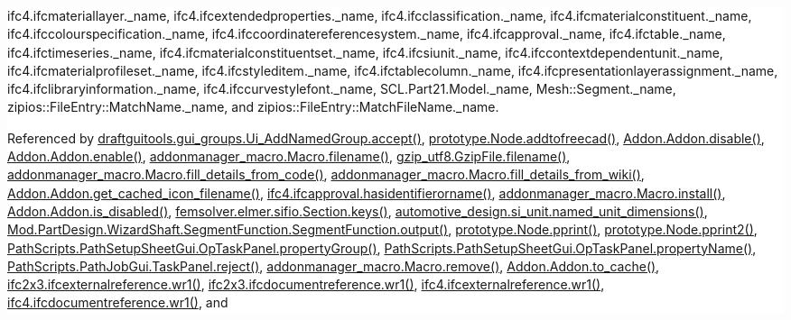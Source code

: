 ifc4.ifcmateriallayer._name, ifc4.ifcextendedproperties._name,
ifc4.ifcclassification._name, ifc4.ifcmaterialconstituent._name,
ifc4.ifccolourspecification._name, ifc4.ifccoordinatereferencesystem._name,
ifc4.ifcapproval._name, ifc4.ifctable._name, ifc4.ifctimeseries._name,
ifc4.ifcmaterialconstituentset._name, ifc4.ifcsiunit._name,
ifc4.ifccontextdependentunit._name, ifc4.ifcmaterialprofileset._name,
ifc4.ifcstyleditem._name, ifc4.ifctablecolumn._name,
ifc4.ifcpresentationlayerassignment._name, ifc4.ifclibraryinformation._name,
ifc4.ifccurvestylefont._name, SCL.Part21.Model._name, Mesh::Segment._name,
zipios::FileEntry::MatchName._name, and
zipios::FileEntry::MatchFileName._name.

Referenced by
[draftguitools.gui_groups.Ui_AddNamedGroup.accept()](../../d3/df7/classdraftguitools_1_1gui__groups_1_1Ui__AddNamedGroup.html#a9ea5973817eab7d74792f5b109a01466),
[prototype.Node.addtofreecad()](../../d2/d62/classprototype_1_1Node.html#adc095cc5636da029d1e0d9cef8859701),
[Addon.Addon.disable()](../../d8/d91/classAddon_1_1Addon.html#ae714705a38afe9f13cd2b17580178b31),
[Addon.Addon.enable()](../../d8/d91/classAddon_1_1Addon.html#a79d327ec9a0b4e85e9e96cfad4003ed6),
[addonmanager_macro.Macro.filename()](../../d1/dca/classaddonmanager__macro_1_1Macro.html#a5de4e6a1f3c41dce24066111955cd706),
[gzip_utf8.GzipFile.filename()](../../d2/dbe/classgzip__utf8_1_1GzipFile.html#ab56fe84a4eb08c44e7a0026280c01229),
[addonmanager_macro.Macro.fill_details_from_code()](../../d1/dca/classaddonmanager__macro_1_1Macro.html#a49b8d021a9b8255f8a490e880eb15489),
[addonmanager_macro.Macro.fill_details_from_wiki()](../../d1/dca/classaddonmanager__macro_1_1Macro.html#afc7e62120da96fc1be9dd2b4bd28ddac),
[Addon.Addon.get_cached_icon_filename()](../../d8/d91/classAddon_1_1Addon.html#a7b026027a2904028032edbe3e99e2cbd),
[ifc4.ifcapproval.hasidentifierorname()](../../df/d91/classifc4_1_1ifcapproval.html#a54f558ba3b17fad5fc6579e9d5f50947),
[addonmanager_macro.Macro.install()](../../d1/dca/classaddonmanager__macro_1_1Macro.html#ae770ab07dcecebae2b7414f278b227fe),
[Addon.Addon.is_disabled()](../../d8/d91/classAddon_1_1Addon.html#a5752a95fcf0c51ed06f9841b381d3e50),
[femsolver.elmer.sifio.Section.keys()](../../db/dab/classfemsolver_1_1elmer_1_1sifio_1_1Section.html#ab5b099447f66f33743850697f0e20de4),
[automotive_design.si_unit.named_unit_dimensions()](../../d5/d77/classautomotive__design_1_1si__unit.html#a68eb7954eb09daa334bc8f2c2abbe5f9),
[Mod.PartDesign.WizardShaft.SegmentFunction.SegmentFunction.output()](../../de/d2e/classMod_1_1PartDesign_1_1WizardShaft_1_1SegmentFunction_1_1SegmentFunction.html#aeedd5f59969cc27432880d1916f3d7f9),
[prototype.Node.pprint()](../../d2/d62/classprototype_1_1Node.html#a5ae181c34e48238d2364b0ba4960c252),
[prototype.Node.pprint2()](../../d2/d62/classprototype_1_1Node.html#aaedcc4ba1fb305c7ddcc025235043cd5),
[PathScripts.PathSetupSheetGui.OpTaskPanel.propertyGroup()](../../df/dbe/classPathScripts_1_1PathSetupSheetGui_1_1OpTaskPanel.html#a69cbbaadcb9cff7b526af2c743041d7b),
[PathScripts.PathSetupSheetGui.OpTaskPanel.propertyName()](../../df/dbe/classPathScripts_1_1PathSetupSheetGui_1_1OpTaskPanel.html#ad9bd0e0149d1bc42fc8e89a290de4910),
[PathScripts.PathJobGui.TaskPanel.reject()](../../dc/d2a/classPathScripts_1_1PathJobGui_1_1TaskPanel.html#a54fd97ba9b0060fa8fed8a43c360da0c),
[addonmanager_macro.Macro.remove()](../../d1/dca/classaddonmanager__macro_1_1Macro.html#ad13245288f8beb62d92cb458a2d2ce05),
[Addon.Addon.to_cache()](../../d8/d91/classAddon_1_1Addon.html#aba84dd320889a7cb37c99a8b8cdc87f5),
[ifc2x3.ifcexternalreference.wr1()](../../dd/dec/classifc2x3_1_1ifcexternalreference.html#ae8dab59397d2468ff7fe0a10f42b75b2),
[ifc2x3.ifcdocumentreference.wr1()](../../df/dd6/classifc2x3_1_1ifcdocumentreference.html#a7d5fdb1cb0dee567c44834b868c5cdad),
[ifc4.ifcexternalreference.wr1()](../../d5/dd9/classifc4_1_1ifcexternalreference.html#a0e6ba5265c69b44700e8d9b179e9f240),
[ifc4.ifcdocumentreference.wr1()](../../d7/d2b/classifc4_1_1ifcdocumentreference.html#a8779d74c67e647441d1fb20c76f44f97),
and